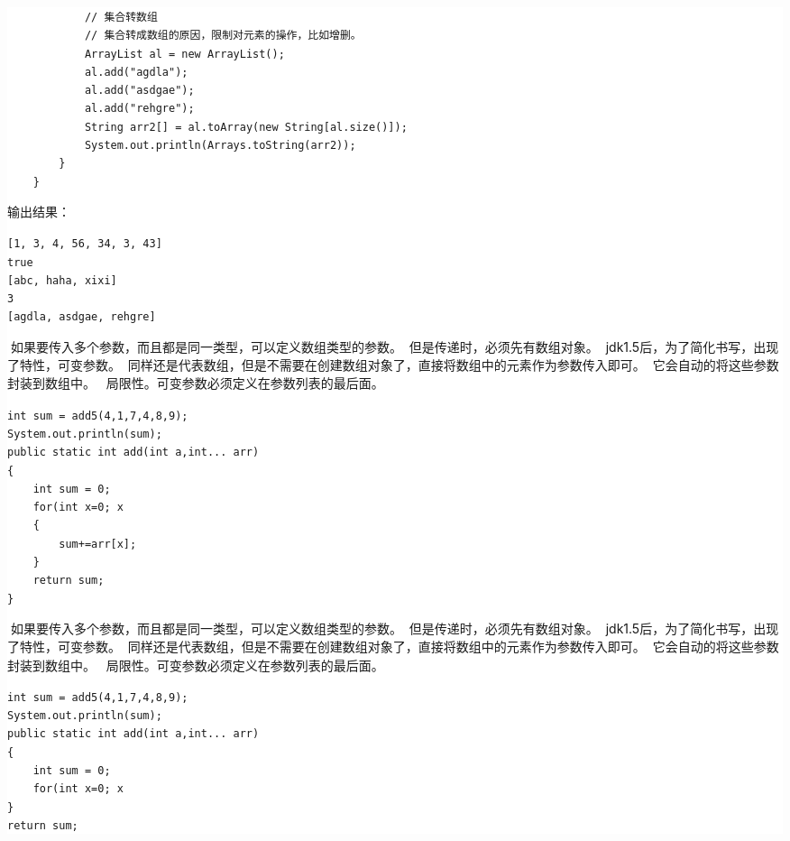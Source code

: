         		// 集合转数组
        		// 集合转成数组的原因，限制对元素的操作，比如增删。
        		ArrayList al = new ArrayList();
        		al.add("agdla");
        		al.add("asdgae");
        		al.add("rehgre");
        		String arr2[] = al.toArray(new String[al.size()]);
        		System.out.println(Arrays.toString(arr2));
        	}
        }

输出结果：

    [1, 3, 4, 56, 34, 3, 43]
    true
    [abc, haha, xixi]
    3
    [agdla, asdgae, rehgre]


&nbsp;如果要传入多个参数，而且都是同一类型，可以定义数组类型的参数。
&nbsp;但是传递时，必须先有数组对象。
&nbsp;jdk1.5后，为了简化书写，出现了特性，可变参数。
&nbsp;同样还是代表数组，但是不需要在创建数组对象了，直接将数组中的元素作为参数传入即可。
&nbsp;它会自动的将这些参数封装到数组中。&nbsp;
&nbsp;局限性。可变参数必须定义在参数列表的最后面。
&nbsp;

    int sum = add5(4,1,7,4,8,9);
    System.out.println(sum);
    public static int add(int a,int... arr)
    {
        int sum = 0;
        for(int x=0; x
        {
            sum+=arr[x];
        }
        return sum;
    }


&nbsp;如果要传入多个参数，而且都是同一类型，可以定义数组类型的参数。
&nbsp;但是传递时，必须先有数组对象。
&nbsp;jdk1.5后，为了简化书写，出现了特性，可变参数。
&nbsp;同样还是代表数组，但是不需要在创建数组对象了，直接将数组中的元素作为参数传入即可。
&nbsp;它会自动的将这些参数封装到数组中。&nbsp;
&nbsp;局限性。可变参数必须定义在参数列表的最后面。
&nbsp;


    int sum = add5(4,1,7,4,8,9);
    System.out.println(sum);
    public static int add(int a,int... arr)
    {
    	int sum = 0;
    	for(int x=0; x 
    }
    return sum;


[1]: http://img.blog.csdn.net/20130715162956671?watermark/2/text/aHR0cDovL2Jsb2cuY3Nkbi5uZXQvY3V6dmFs/font/5a6L5L2T/fontsize/400/fill/I0JBQkFCMA==/dissolve/70/gravity/Center